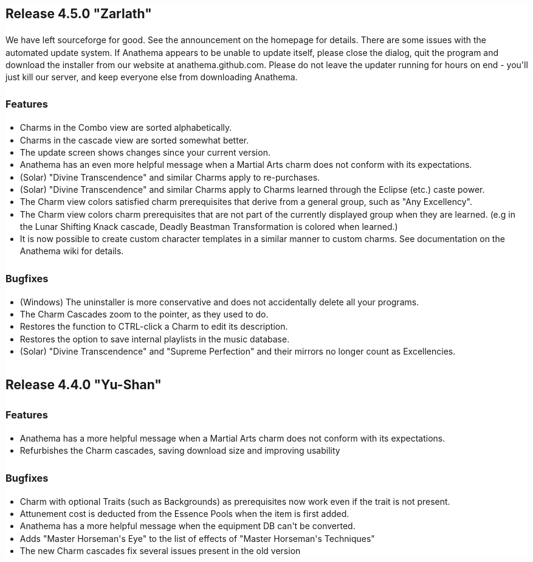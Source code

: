 ## Release 4.5.0 "Zarlath"

We have left sourceforge for good. See the announcement on the homepage for details.
There are some issues with the automated update system. If Anathema appears to be unable to update itself,
please close the dialog, quit the program and download the installer from our website at anathema.github.com.
Please do not leave the updater running for hours on end - you'll just kill our server, and keep everyone else from
downloading Anathema.

### Features
* Charms in the Combo view are sorted alphabetically.
* Charms in the cascade view are sorted somewhat better.
* The update screen shows changes since your current version.
* Anathema has an even more helpful message when a Martial Arts charm does not conform with its expectations.
* (Solar) "Divine Transcendence" and similar Charms apply to re-purchases.
* (Solar) "Divine Transcendence" and similar Charms apply to Charms learned through the Eclipse (etc.) caste power.
* The Charm view colors satisfied charm prerequisites that derive from a general group, such as "Any Excellency".
* The Charm view colors charm prerequisites that are not part of the currently displayed group when they are learned.
     (e.g in the Lunar Shifting Knack cascade, Deadly Beastman Transformation is colored when learned.)
* It is now possible to create custom character templates in a similar manner to custom charms. See documentation on
     the Anathema wiki for details.

### Bugfixes
* (Windows) The uninstaller is more conservative and does not accidentally delete all your programs.
* The Charm Cascades zoom to the pointer, as they used to do.
* Restores the function to CTRL-click a Charm to edit its description.
* Restores the option to save internal playlists in the music database.
* (Solar) "Divine Transcendence" and "Supreme Perfection" and their mirrors no longer count as Excellencies.


## Release 4.4.0 "Yu-Shan"

### Features
* Anathema has a more helpful message when a Martial Arts charm does not conform with its expectations.
* Refurbishes the Charm cascades, saving download size and improving usability

### Bugfixes
* Charm with optional Traits (such as Backgrounds) as prerequisites now work even if the trait is not present.
* Attunement cost is deducted from the Essence Pools when the item is first added.
* Anathema has a more helpful message when the equipment DB can't be converted.
* Adds "Master Horseman's Eye" to the list of effects of "Master Horseman's Techniques"
* The new Charm cascades fix several issues present in the old version
